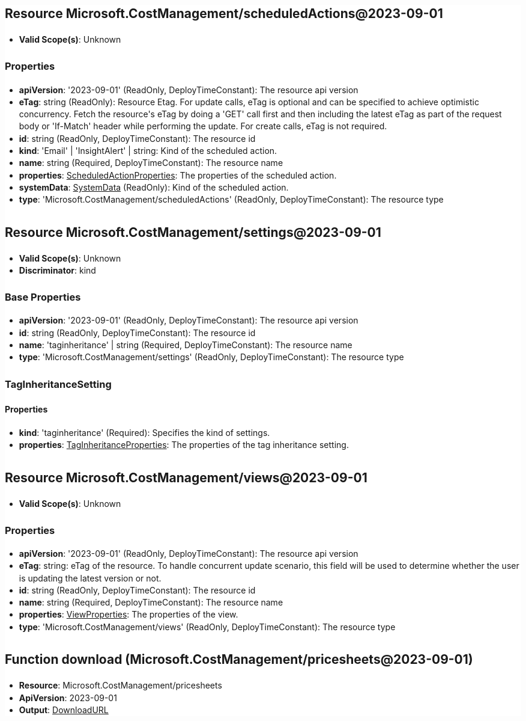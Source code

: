 ## Resource Microsoft.CostManagement/scheduledActions@2023-09-01
* **Valid Scope(s)**: Unknown
### Properties
* **apiVersion**: '2023-09-01' (ReadOnly, DeployTimeConstant): The resource api version
* **eTag**: string (ReadOnly): Resource Etag. For update calls, eTag is optional and can be specified to achieve optimistic concurrency. Fetch the resource's eTag by doing a 'GET' call first and then including the latest eTag as part of the request body or 'If-Match' header while performing the update. For create calls, eTag is not required.
* **id**: string (ReadOnly, DeployTimeConstant): The resource id
* **kind**: 'Email' | 'InsightAlert' | string: Kind of the scheduled action.
* **name**: string (Required, DeployTimeConstant): The resource name
* **properties**: [ScheduledActionProperties](#scheduledactionproperties): The properties of the scheduled action.
* **systemData**: [SystemData](#systemdata) (ReadOnly): Kind of the scheduled action.
* **type**: 'Microsoft.CostManagement/scheduledActions' (ReadOnly, DeployTimeConstant): The resource type

## Resource Microsoft.CostManagement/settings@2023-09-01
* **Valid Scope(s)**: Unknown
* **Discriminator**: kind

### Base Properties
* **apiVersion**: '2023-09-01' (ReadOnly, DeployTimeConstant): The resource api version
* **id**: string (ReadOnly, DeployTimeConstant): The resource id
* **name**: 'taginheritance' | string (Required, DeployTimeConstant): The resource name
* **type**: 'Microsoft.CostManagement/settings' (ReadOnly, DeployTimeConstant): The resource type

### TagInheritanceSetting
#### Properties
* **kind**: 'taginheritance' (Required): Specifies the kind of settings.
* **properties**: [TagInheritanceProperties](#taginheritanceproperties): The properties of the tag inheritance setting.


## Resource Microsoft.CostManagement/views@2023-09-01
* **Valid Scope(s)**: Unknown
### Properties
* **apiVersion**: '2023-09-01' (ReadOnly, DeployTimeConstant): The resource api version
* **eTag**: string: eTag of the resource. To handle concurrent update scenario, this field will be used to determine whether the user is updating the latest version or not.
* **id**: string (ReadOnly, DeployTimeConstant): The resource id
* **name**: string (Required, DeployTimeConstant): The resource name
* **properties**: [ViewProperties](#viewproperties): The properties of the view.
* **type**: 'Microsoft.CostManagement/views' (ReadOnly, DeployTimeConstant): The resource type

## Function download (Microsoft.CostManagement/pricesheets@2023-09-01)
* **Resource**: Microsoft.CostManagement/pricesheets
* **ApiVersion**: 2023-09-01
* **Output**: [DownloadURL](#downloadurl)
